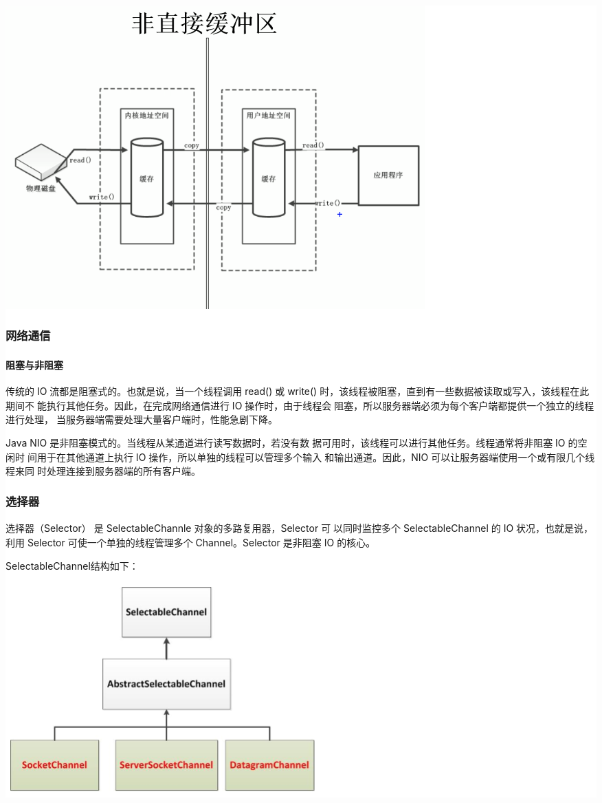 ![image-20200325171033775](assets/image-20200325171033775.png)  



### 网络通信

#### 阻塞与非阻塞

传统的 IO 流都是阻塞式的。也就是说，当一个线程调用 read() 或 write() 时，该线程被阻塞，直到有一些数据被读取或写入，该线程在此期间不 能执行其他任务。因此，在完成网络通信进行 IO 操作时，由于线程会 阻塞，所以服务器端必须为每个客户端都提供一个独立的线程进行处理， 当服务器端需要处理大量客户端时，性能急剧下降。  

Java NIO 是非阻塞模式的。当线程从某通道进行读写数据时，若没有数 据可用时，该线程可以进行其他任务。线程通常将非阻塞 IO 的空闲时 间用于在其他通道上执行 IO 操作，所以单独的线程可以管理多个输入 和输出通道。因此，NIO 可以让服务器端使用一个或有限几个线程来同 时处理连接到服务器端的所有客户端。  

### 选择器

选择器（Selector） 是 SelectableChannle 对象的多路复用器，Selector 可 以同时监控多个 SelectableChannel 的 IO 状况，也就是说，利用 Selector 可使一个单独的线程管理多个 Channel。Selector 是非阻塞 IO 的核心。

SelectableChannel结构如下：  

![image-20200325214803512](assets/image-20200325214803512.png)  
